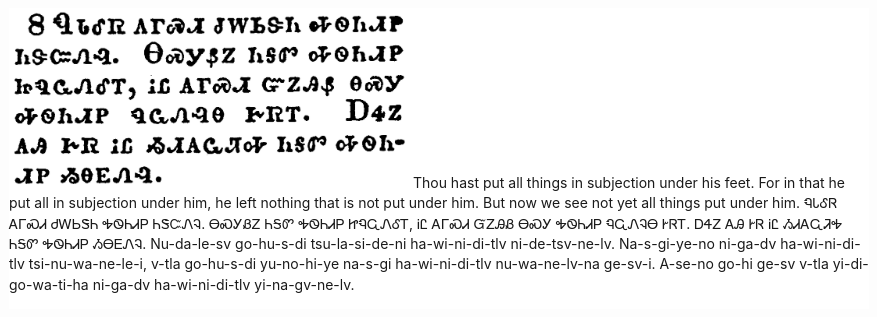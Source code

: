 <td><a href="190208.png"><img src="190208.png" width="400" /></a></td>
</tr>
<tr class="even">
<td>Thou hast put all things in subjection under his feet. For in that he put all in subjection under him, he left nothing that is not put under him. But now we see not yet all things put under him.</td>
</tr>
<tr class="odd">
<td>ᏄᏓᎴᏒ ᎪᎱᏍᏗ ᏧᎳᏏᏕᏂ ᎭᏫᏂᏗᏢ ᏂᏕᏨᏁᎸ. ᎾᏍᎩᏰᏃ ᏂᎦᏛ ᎭᏫᏂᏗᏢ ᏥᏄᏩᏁᎴᎢ, ᎥᏝ ᎪᎱᏍᏗ ᏳᏃᎯᏰ ᎾᏍᎩ ᎭᏫᏂᏗᏢ ᏄᏩᏁᎸᎾ ᎨᏒᎢ. ᎠᏎᏃ ᎪᎯ ᎨᏒ ᎥᏝ ᏱᏗᎪᏩᏘᎭ ᏂᎦᏛ ᎭᏫᏂᏗᏢ ᏱᎾᎬᏁᎸ.</td>
</tr>
<tr class="even">
<td>Nu-da-le-sv go-hu-s-di tsu-la-si-de-ni ha-wi-ni-di-tlv ni-de-tsv-ne-lv. Na-s-gi-ye-no ni-ga-dv ha-wi-ni-di-tlv tsi-nu-wa-ne-le-i, v-tla go-hu-s-di yu-no-hi-ye na-s-gi ha-wi-ni-di-tlv nu-wa-ne-lv-na ge-sv-i. A-se-no go-hi ge-sv v-tla yi-di-go-wa-ti-ha ni-ga-dv ha-wi-ni-di-tlv yi-na-gv-ne-lv.</td>
</tr>
</tbody>
</table>

<table>
<tbody>
<tr class="odd">